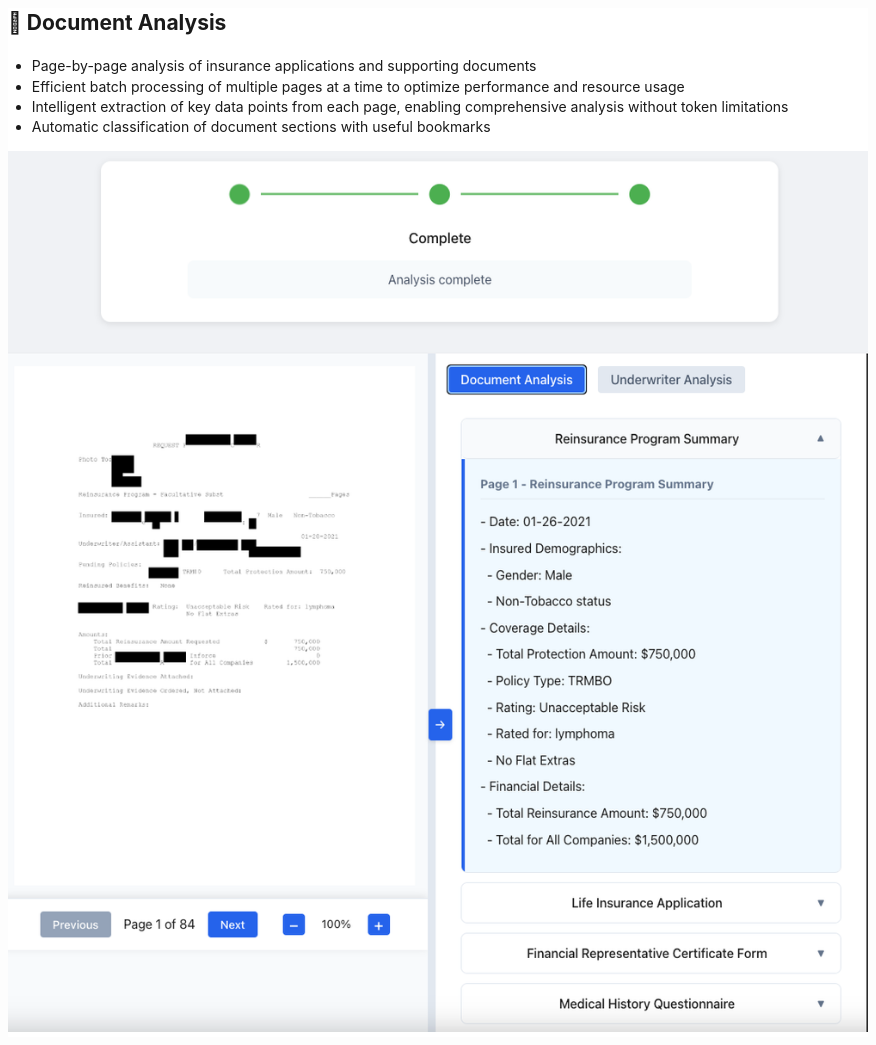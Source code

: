 ## 📄 Document Analysis
- Page-by-page analysis of insurance applications and supporting documents
- Efficient batch processing of multiple pages at a time to optimize performance and resource usage
- Intelligent extraction of key data points from each page, enabling comprehensive analysis without token limitations
- Automatic classification of document sections with useful bookmarks

![dashboard screenshot](assets/screen1.png)
